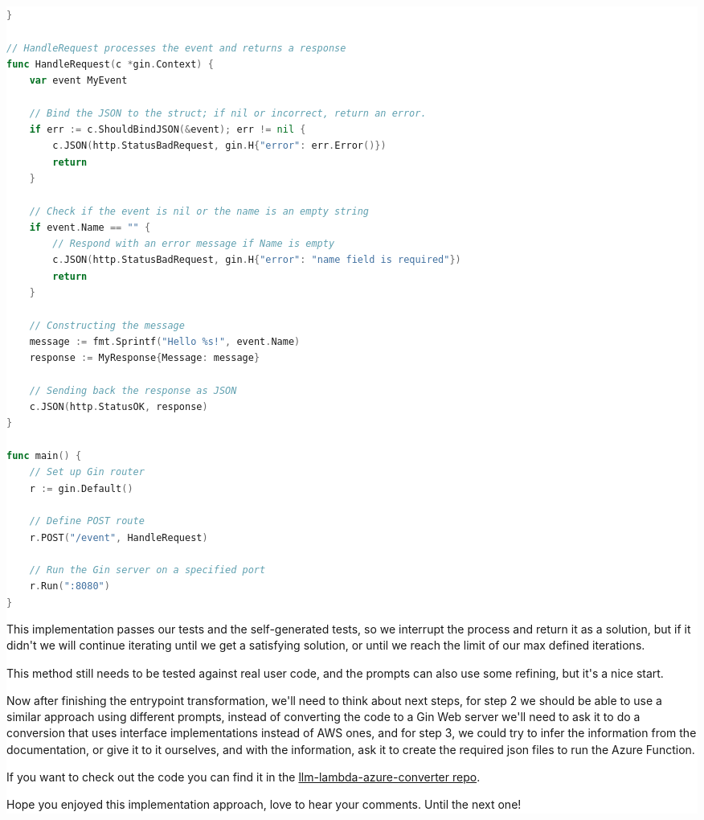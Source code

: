 ```go
}

// HandleRequest processes the event and returns a response
func HandleRequest(c *gin.Context) {
	var event MyEvent

	// Bind the JSON to the struct; if nil or incorrect, return an error.
	if err := c.ShouldBindJSON(&event); err != nil {
		c.JSON(http.StatusBadRequest, gin.H{"error": err.Error()})
		return
	}

	// Check if the event is nil or the name is an empty string
	if event.Name == "" {
		// Respond with an error message if Name is empty
		c.JSON(http.StatusBadRequest, gin.H{"error": "name field is required"})
		return
	}

	// Constructing the message
	message := fmt.Sprintf("Hello %s!", event.Name)
	response := MyResponse{Message: message}

	// Sending back the response as JSON
	c.JSON(http.StatusOK, response)
}

func main() {
	// Set up Gin router
	r := gin.Default()

	// Define POST route
	r.POST("/event", HandleRequest)

	// Run the Gin server on a specified port
	r.Run(":8080")
}
```

This implementation passes our tests and the self-generated tests, so we interrupt the process and return it as a solution, but if it didn't we will continue iterating until we get a satisfying solution, or until we reach the limit of our max defined iterations.

This method still needs to be tested against real user code, and the prompts can also use some refining, but it's a nice start.

Now after finishing the entrypoint transformation, we'll need to think about next steps, for step 2 we should be able to use a similar approach using different prompts, instead of converting the code to a Gin Web server we'll need to ask it to do a conversion that uses interface implementations instead of AWS ones, and for step 3, we could try to infer the information from the documentation, or give it to it ourselves, and with the information, ask it to create the required json files to run the Azure Function.

If you want to check out the code you can find it in the [llm-lambda-azure-converter repo](https://github.com/Azure-Samples/llm-lambda-azure-converter).

Hope you enjoyed this implementation approach, love to hear your comments. Until the next one!